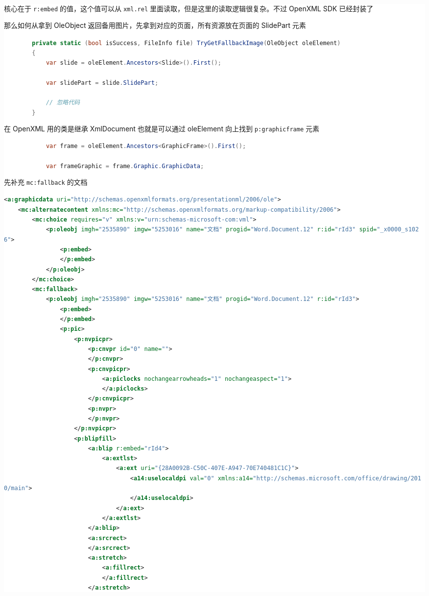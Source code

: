 核心在于 `r:embed` 的值，这个值可以从 `xml.rel` 里面读取，但是这里的读取逻辑很复杂。不过 OpenXML SDK 已经封装了

那么如何从拿到 OleObject 返回备用图片，先拿到对应的页面，所有资源放在页面的 SlidePart 元素

```csharp
        private static (bool isSuccess, FileInfo file) TryGetFallbackImage(OleObject oleElement)
        {
            var slide = oleElement.Ancestors<Slide>().First();

            var slidePart = slide.SlidePart;

            // 忽略代码
        }
```

在 OpenXML 用的类是继承 XmlDocument 也就是可以通过 oleElement 向上找到 `p:graphicframe` 元素

```csharp
            var frame = oleElement.Ancestors<GraphicFrame>().First();

            var frameGraphic = frame.Graphic.GraphicData;
```

先补充 `mc:fallback` 的文档

```xml
<a:graphicdata uri="http://schemas.openxmlformats.org/presentationml/2006/ole">
    <mc:alternatecontent xmlns:mc="http://schemas.openxmlformats.org/markup-compatibility/2006">
        <mc:choice requires="v" xmlns:v="urn:schemas-microsoft-com:vml">
            <p:oleobj imgh="2535890" imgw="5253016" name="文档" progid="Word.Document.12" r:id="rId3" spid="_x0000_s1026">
                <p:embed>
                </p:embed>
            </p:oleobj>
        </mc:choice>
        <mc:fallback>
            <p:oleobj imgh="2535890" imgw="5253016" name="文档" progid="Word.Document.12" r:id="rId3">
                <p:embed>
                </p:embed>
                <p:pic>
                    <p:nvpicpr>
                        <p:cnvpr id="0" name="">
                        </p:cnvpr>
                        <p:cnvpicpr>
                            <a:piclocks nochangearrowheads="1" nochangeaspect="1">
                            </a:piclocks>
                        </p:cnvpicpr>
                        <p:nvpr>
                        </p:nvpr>
                    </p:nvpicpr>
                    <p:blipfill>
                        <a:blip r:embed="rId4">
                            <a:extlst>
                                <a:ext uri="{28A0092B-C50C-407E-A947-70E740481C1C}">
                                    <a14:uselocaldpi val="0" xmlns:a14="http://schemas.microsoft.com/office/drawing/2010/main">
                                    </a14:uselocaldpi>
                                </a:ext>
                            </a:extlst>
                        </a:blip>
                        <a:srcrect>
                        </a:srcrect>
                        <a:stretch>
                            <a:fillrect>
                            </a:fillrect>
                        </a:stretch>
```